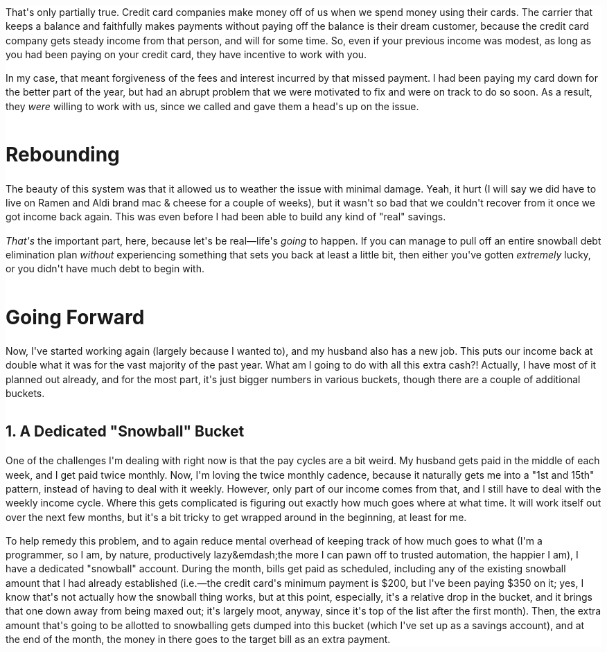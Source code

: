 That's only partially true. Credit card companies make money off of us when we spend money using their cards. The carrier that keeps a balance and faithfully makes payments without paying off the balance is their dream customer, because the credit card company gets steady income from that person, and will for some time. So, even if your previous income was modest, as long as you had been paying on your credit card, they have incentive to work with you.

In my case, that meant forgiveness of the fees and interest incurred by that missed payment. I had been paying my card down for the better part of the year, but had an abrupt problem that we were motivated to fix and were on track to do so soon. As a result, they *were* willing to work with us, since we called and gave them a head's up on the issue.

# Rebounding

The beauty of this system was that it allowed us to weather the issue with minimal damage. Yeah, it hurt (I will say we did have to live on Ramen and Aldi brand mac & cheese for a couple of weeks), but it wasn't so bad that we couldn't recover from it once we got income back again. This was even before I had been able to build any kind of "real" savings.

*That's* the important part, here, because let's be real&mdash;life's *going* to happen. If you can manage to pull off an entire snowball debt elimination plan *without* experiencing something that sets you back at least a little bit, then either you've gotten *extremely* lucky, or you didn't have much debt to begin with.

# Going Forward

Now, I've started working again (largely because I wanted to), and my husband also has a new job. This puts our income back at double what it was for the vast majority of the past year. What am I going to do with all this extra cash?! Actually, I have most of it planned out already, and for the most part, it's just bigger numbers in various buckets, though there are a couple of additional buckets.

## 1. A Dedicated "Snowball" Bucket

One of the challenges I'm dealing with right now is that the pay cycles are a bit weird. My husband gets paid in the middle of each week, and I get paid twice monthly. Now, I'm loving the twice monthly cadence, because it naturally gets me into a "1st and 15th" pattern, instead of having to deal with it weekly. However, only part of our income comes from that, and I still have to deal with the weekly income cycle. Where this gets complicated is figuring out exactly how much goes where at what time. It will work itself out over the next few months, but it's a bit tricky to get wrapped around in the beginning, at least for me.

To help remedy this problem, and to again reduce mental overhead of keeping track of how much goes to what (I'm a programmer, so I am, by nature, productively lazy&emdash;the more I can pawn off to trusted automation, the happier I am), I have a dedicated "snowball" account. During the month, bills get paid as scheduled, including any of the existing snowball amount that I had already established (i.e.&mdash;the credit card's minimum payment is $200, but I've been paying $350 on it; yes, I know that's not actually how the snowball thing works, but at this point, especially, it's a relative drop in the bucket, and it brings that one down away from being maxed out; it's largely moot, anyway, since it's top of the list after the first month). Then, the extra amount that's going to be allotted to snowballing gets dumped into this bucket (which I've set up as a savings account), and at the end of the month, the money in there goes to the target bill as an extra payment.

